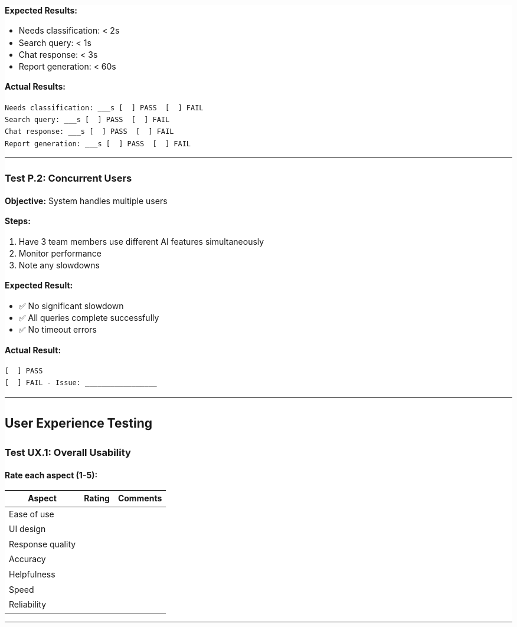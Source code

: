 **Expected Results:**
- Needs classification: < 2s
- Search query: < 1s
- Chat response: < 3s
- Report generation: < 60s

**Actual Results:**
```
Needs classification: ___s [  ] PASS  [  ] FAIL
Search query: ___s [  ] PASS  [  ] FAIL
Chat response: ___s [  ] PASS  [  ] FAIL
Report generation: ___s [  ] PASS  [  ] FAIL
```

---

### Test P.2: Concurrent Users

**Objective:** System handles multiple users

**Steps:**
1. Have 3 team members use different AI features simultaneously
2. Monitor performance
3. Note any slowdowns

**Expected Result:**
- ✅ No significant slowdown
- ✅ All queries complete successfully
- ✅ No timeout errors

**Actual Result:**
```
[  ] PASS
[  ] FAIL - Issue: _________________
```

---

## User Experience Testing

### Test UX.1: Overall Usability

**Rate each aspect (1-5):**

| Aspect | Rating | Comments |
|--------|--------|----------|
| Ease of use | | |
| UI design | | |
| Response quality | | |
| Accuracy | | |
| Helpfulness | | |
| Speed | | |
| Reliability | | |

---